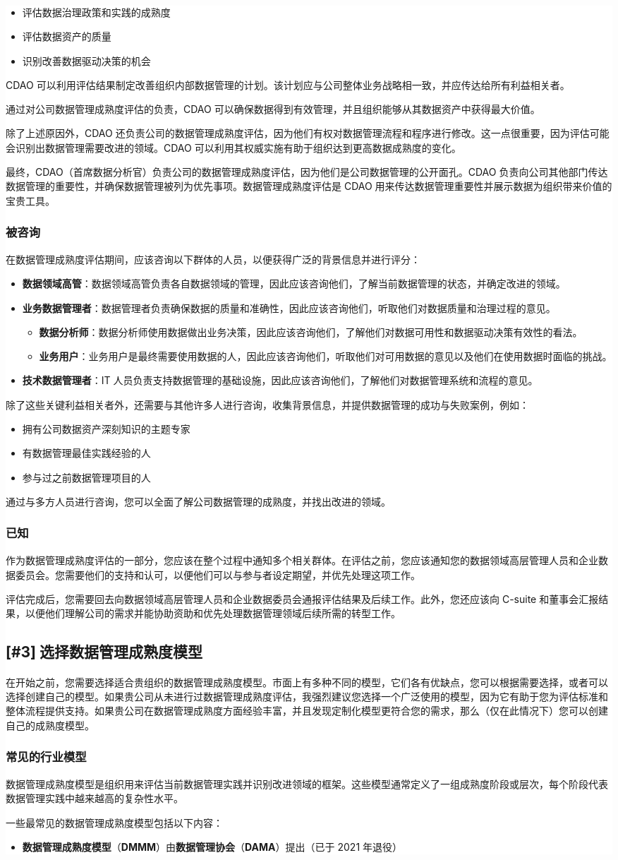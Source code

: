 +   评估数据治理政策和实践的成熟度

+   评估数据资产的质量

+   识别改善数据驱动决策的机会

CDAO 可以利用评估结果制定改善组织内部数据管理的计划。该计划应与公司整体业务战略相一致，并应传达给所有利益相关者。

通过对公司数据管理成熟度评估的负责，CDAO 可以确保数据得到有效管理，并且组织能够从其数据资产中获得最大价值。

除了上述原因外，CDAO 还负责公司的数据管理成熟度评估，因为他们有权对数据管理流程和程序进行修改。这一点很重要，因为评估可能会识别出数据管理需要改进的领域。CDAO 可以利用其权威实施有助于组织达到更高数据成熟度的变化。

最终，CDAO（首席数据分析官）负责公司的数据管理成熟度评估，因为他们是公司数据管理的公开面孔。CDAO 负责向公司其他部门传达数据管理的重要性，并确保数据管理被列为优先事项。数据管理成熟度评估是 CDAO 用来传达数据管理重要性并展示数据为组织带来价值的宝贵工具。

### 被咨询

在数据管理成熟度评估期间，应该咨询以下群体的人员，以便获得广泛的背景信息并进行评分：

+   **数据领域高管**：数据领域高管负责各自数据领域的管理，因此应该咨询他们，了解当前数据管理的状态，并确定改进的领域。

+   **业务数据管理者**：数据管理者负责确保数据的质量和准确性，因此应该咨询他们，听取他们对数据质量和治理过程的意见。

    +   **数据分析师**：数据分析师使用数据做出业务决策，因此应该咨询他们，了解他们对数据可用性和数据驱动决策有效性的看法。

    +   **业务用户**：业务用户是最终需要使用数据的人，因此应该咨询他们，听取他们对可用数据的意见以及他们在使用数据时面临的挑战。

+   **技术数据管理者**：IT 人员负责支持数据管理的基础设施，因此应该咨询他们，了解他们对数据管理系统和流程的意见。

除了这些关键利益相关者外，还需要与其他许多人进行咨询，收集背景信息，并提供数据管理的成功与失败案例，例如：

+   拥有公司数据资产深刻知识的主题专家

+   有数据管理最佳实践经验的人

+   参与过之前数据管理项目的人

通过与多方人员进行咨询，您可以全面了解公司数据管理的成熟度，并找出改进的领域。

### 已知

作为数据管理成熟度评估的一部分，您应该在整个过程中通知多个相关群体。在评估之前，您应该通知您的数据领域高层管理人员和企业数据委员会。您需要他们的支持和认可，以便他们可以与参与者设定期望，并优先处理这项工作。

评估完成后，您需要回去向数据领域高层管理人员和企业数据委员会通报评估结果及后续工作。此外，您还应该向 C-suite 和董事会汇报结果，以便他们理解公司的需求并能协助资助和优先处理数据管理领域后续所需的转型工作。

## [#3] 选择数据管理成熟度模型

在开始之前，您需要选择适合贵组织的数据管理成熟度模型。市面上有多种不同的模型，它们各有优缺点，您可以根据需要选择，或者可以选择创建自己的模型。如果贵公司从未进行过数据管理成熟度评估，我强烈建议您选择一个广泛使用的模型，因为它有助于您为评估标准和整体流程提供支持。如果贵公司在数据管理成熟度方面经验丰富，并且发现定制化模型更符合您的需求，那么（仅在此情况下）您可以创建自己的成熟度模型。

### 常见的行业模型

数据管理成熟度模型是组织用来评估当前数据管理实践并识别改进领域的框架。这些模型通常定义了一组成熟度阶段或层次，每个阶段代表数据管理实践中越来越高的复杂性水平。

一些最常见的数据管理成熟度模型包括以下内容：

+   **数据管理成熟度模型**（**DMMM**）由**数据管理协会**（**DAMA**）提出（已于 2021 年退役）
